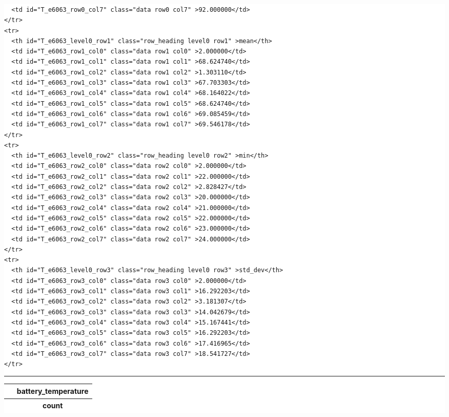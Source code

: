       <td id="T_e6063_row0_col7" class="data row0 col7" >92.000000</td>
    </tr>
    <tr>
      <th id="T_e6063_level0_row1" class="row_heading level0 row1" >mean</th>
      <td id="T_e6063_row1_col0" class="data row1 col0" >2.000000</td>
      <td id="T_e6063_row1_col1" class="data row1 col1" >68.624740</td>
      <td id="T_e6063_row1_col2" class="data row1 col2" >1.303110</td>
      <td id="T_e6063_row1_col3" class="data row1 col3" >67.703303</td>
      <td id="T_e6063_row1_col4" class="data row1 col4" >68.164022</td>
      <td id="T_e6063_row1_col5" class="data row1 col5" >68.624740</td>
      <td id="T_e6063_row1_col6" class="data row1 col6" >69.085459</td>
      <td id="T_e6063_row1_col7" class="data row1 col7" >69.546178</td>
    </tr>
    <tr>
      <th id="T_e6063_level0_row2" class="row_heading level0 row2" >min</th>
      <td id="T_e6063_row2_col0" class="data row2 col0" >2.000000</td>
      <td id="T_e6063_row2_col1" class="data row2 col1" >22.000000</td>
      <td id="T_e6063_row2_col2" class="data row2 col2" >2.828427</td>
      <td id="T_e6063_row2_col3" class="data row2 col3" >20.000000</td>
      <td id="T_e6063_row2_col4" class="data row2 col4" >21.000000</td>
      <td id="T_e6063_row2_col5" class="data row2 col5" >22.000000</td>
      <td id="T_e6063_row2_col6" class="data row2 col6" >23.000000</td>
      <td id="T_e6063_row2_col7" class="data row2 col7" >24.000000</td>
    </tr>
    <tr>
      <th id="T_e6063_level0_row3" class="row_heading level0 row3" >std_dev</th>
      <td id="T_e6063_row3_col0" class="data row3 col0" >2.000000</td>
      <td id="T_e6063_row3_col1" class="data row3 col1" >16.292203</td>
      <td id="T_e6063_row3_col2" class="data row3 col2" >3.181307</td>
      <td id="T_e6063_row3_col3" class="data row3 col3" >14.042679</td>
      <td id="T_e6063_row3_col4" class="data row3 col4" >15.167441</td>
      <td id="T_e6063_row3_col5" class="data row3 col5" >16.292203</td>
      <td id="T_e6063_row3_col6" class="data row3 col6" >17.416965</td>
      <td id="T_e6063_row3_col7" class="data row3 col7" >18.541727</td>
    </tr>
  </tbody>
</table>

---

<style type="text/css">
#T_4cea8_row0_col0, #T_4cea8_row1_col0, #T_4cea8_row2_col0, #T_4cea8_row3_col0 {
  background-color: #fff7fb;
  color: #000000;
}
#T_4cea8_row0_col1, #T_4cea8_row0_col2, #T_4cea8_row0_col3, #T_4cea8_row0_col4, #T_4cea8_row0_col5, #T_4cea8_row0_col6, #T_4cea8_row0_col7, #T_4cea8_row1_col1, #T_4cea8_row1_col2, #T_4cea8_row1_col3, #T_4cea8_row1_col4, #T_4cea8_row1_col5, #T_4cea8_row1_col6, #T_4cea8_row1_col7, #T_4cea8_row2_col1, #T_4cea8_row2_col2, #T_4cea8_row2_col3, #T_4cea8_row2_col4, #T_4cea8_row2_col5, #T_4cea8_row2_col6, #T_4cea8_row2_col7, #T_4cea8_row3_col1, #T_4cea8_row3_col2, #T_4cea8_row3_col3, #T_4cea8_row3_col4, #T_4cea8_row3_col5, #T_4cea8_row3_col6, #T_4cea8_row3_col7 {
  background-color: #000000;
  color: #f1f1f1;
}
</style>
<table id="T_4cea8">
  <thead>
    <tr>
      <th class="blank level0" >&nbsp;</th>
      <th id="T_4cea8_level0_col0" class="col_heading level0 col0" colspan="8">battery_temperature</th>
    </tr>
    <tr>
      <th class="blank level1" >&nbsp;</th>
      <th id="T_4cea8_level1_col0" class="col_heading level1 col0" >count</th>